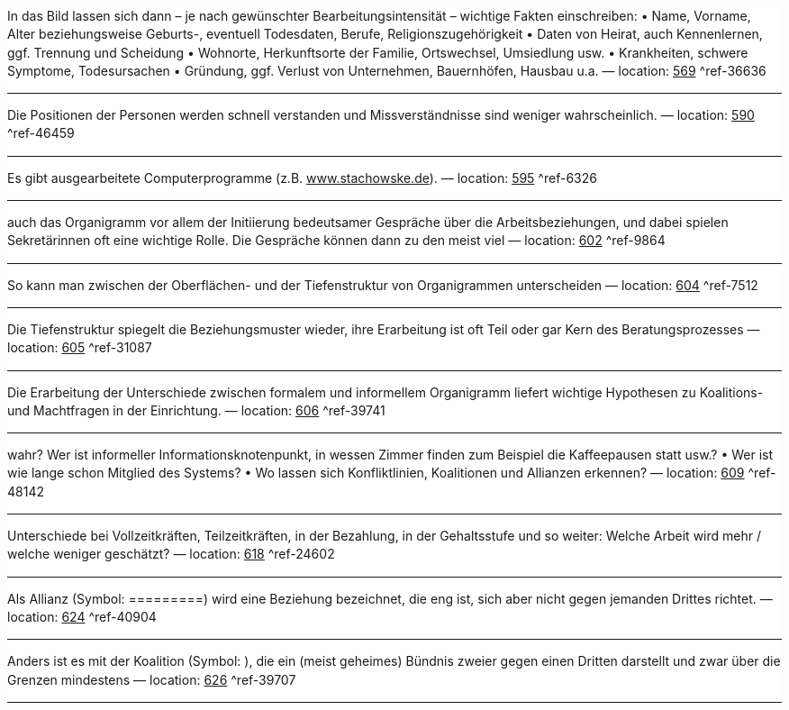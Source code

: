 In das Bild lassen sich dann – je nach gewünschter Bearbeitungsintensität – wichtige Fakten einschreiben: • Name, Vorname, Alter beziehungsweise Geburts-, eventuell Todesdaten, Berufe, Religionszugehörigkeit • Daten von Heirat, auch Kennenlernen, ggf. Trennung und Scheidung • Wohnorte, Herkunftsorte der Familie, Ortswechsel, Umsiedlung usw. • Krankheiten, schwere Symptome, Todesursachen • Gründung, ggf. Verlust von Unternehmen, Bauernhöfen, Hausbau u.a. — location: [569](kindle://book?action=open&asin=B06Y1RY36P&location=569) ^ref-36636

---
Die Positionen der Personen werden schnell verstanden und Missverständnisse sind weniger wahrscheinlich. — location: [590](kindle://book?action=open&asin=B06Y1RY36P&location=590) ^ref-46459

---
Es gibt ausgearbeitete Computerprogramme (z.B. www.stachowske.de). — location: [595](kindle://book?action=open&asin=B06Y1RY36P&location=595) ^ref-6326

---
auch das Organigramm vor allem der Initiierung bedeutsamer Gespräche über die Arbeitsbeziehungen, und dabei spielen Sekretärinnen oft eine wichtige Rolle. Die Gespräche können dann zu den meist viel — location: [602](kindle://book?action=open&asin=B06Y1RY36P&location=602) ^ref-9864

---
So kann man zwischen der Oberflächen- und der Tiefenstruktur von Organigrammen unterscheiden — location: [604](kindle://book?action=open&asin=B06Y1RY36P&location=604) ^ref-7512

---
Die Tiefenstruktur spiegelt die Beziehungsmuster wieder, ihre Erarbeitung ist oft Teil oder gar Kern des Beratungsprozesses — location: [605](kindle://book?action=open&asin=B06Y1RY36P&location=605) ^ref-31087

---
Die Erarbeitung der Unterschiede zwischen formalem und informellem Organigramm liefert wichtige Hypothesen zu Koalitions- und Machtfragen in der Einrichtung. — location: [606](kindle://book?action=open&asin=B06Y1RY36P&location=606) ^ref-39741

---
wahr? Wer ist informeller Informationsknotenpunkt, in wessen Zimmer finden zum Beispiel die Kaffeepausen statt usw.? • Wer ist wie lange schon Mitglied des Systems? • Wo lassen sich Konfliktlinien, Koalitionen und Allianzen erkennen? — location: [609](kindle://book?action=open&asin=B06Y1RY36P&location=609) ^ref-48142

---
Unterschiede bei Vollzeitkräften, Teilzeitkräften, in der Bezahlung, in der Gehaltsstufe und so weiter: Welche Arbeit wird mehr / welche weniger geschätzt? — location: [618](kindle://book?action=open&asin=B06Y1RY36P&location=618) ^ref-24602

---
Als Allianz (Symbol: =========) wird eine Beziehung bezeichnet, die eng ist, sich aber nicht gegen jemanden Drittes richtet. — location: [624](kindle://book?action=open&asin=B06Y1RY36P&location=624) ^ref-40904

---
Anders ist es mit der Koalition (Symbol: ), die ein (meist geheimes) Bündnis zweier gegen einen Dritten darstellt und zwar über die Grenzen mindestens — location: [626](kindle://book?action=open&asin=B06Y1RY36P&location=626) ^ref-39707

---